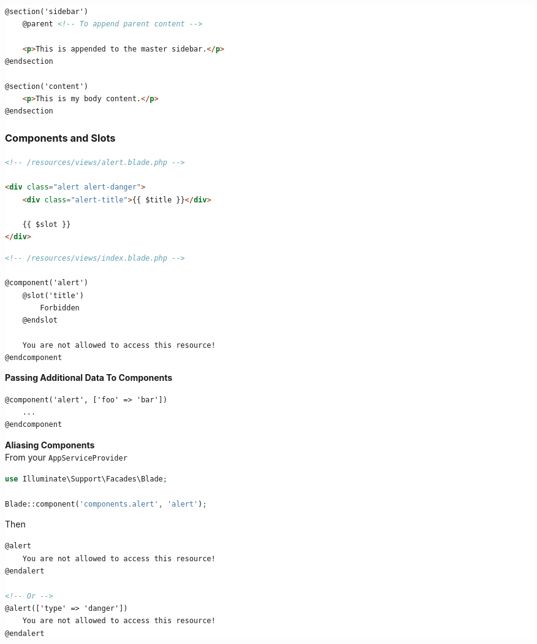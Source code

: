 ```html
@section('sidebar')
    @parent <!-- To append parent content -->

    <p>This is appended to the master sidebar.</p>
@endsection

@section('content')
    <p>This is my body content.</p>
@endsection
```

### Components and Slots
```html
<!-- /resources/views/alert.blade.php -->

<div class="alert alert-danger">
    <div class="alert-title">{{ $title }}</div>

    {{ $slot }}
</div>
```
```html
<!-- /resources/views/index.blade.php -->

@component('alert')
    @slot('title')
        Forbidden
    @endslot

    You are not allowed to access this resource!
@endcomponent
```
**Passing Additional Data To Components**
```html
@component('alert', ['foo' => 'bar'])
    ...
@endcomponent
```
**Aliasing Components** <br>
From your <code>AppServiceProvider</code>
```php
use Illuminate\Support\Facades\Blade;

Blade::component('components.alert', 'alert');
```
Then
```html
@alert
    You are not allowed to access this resource!
@endalert

<!-- Or -->
@alert(['type' => 'danger'])
    You are not allowed to access this resource!
@endalert
```
